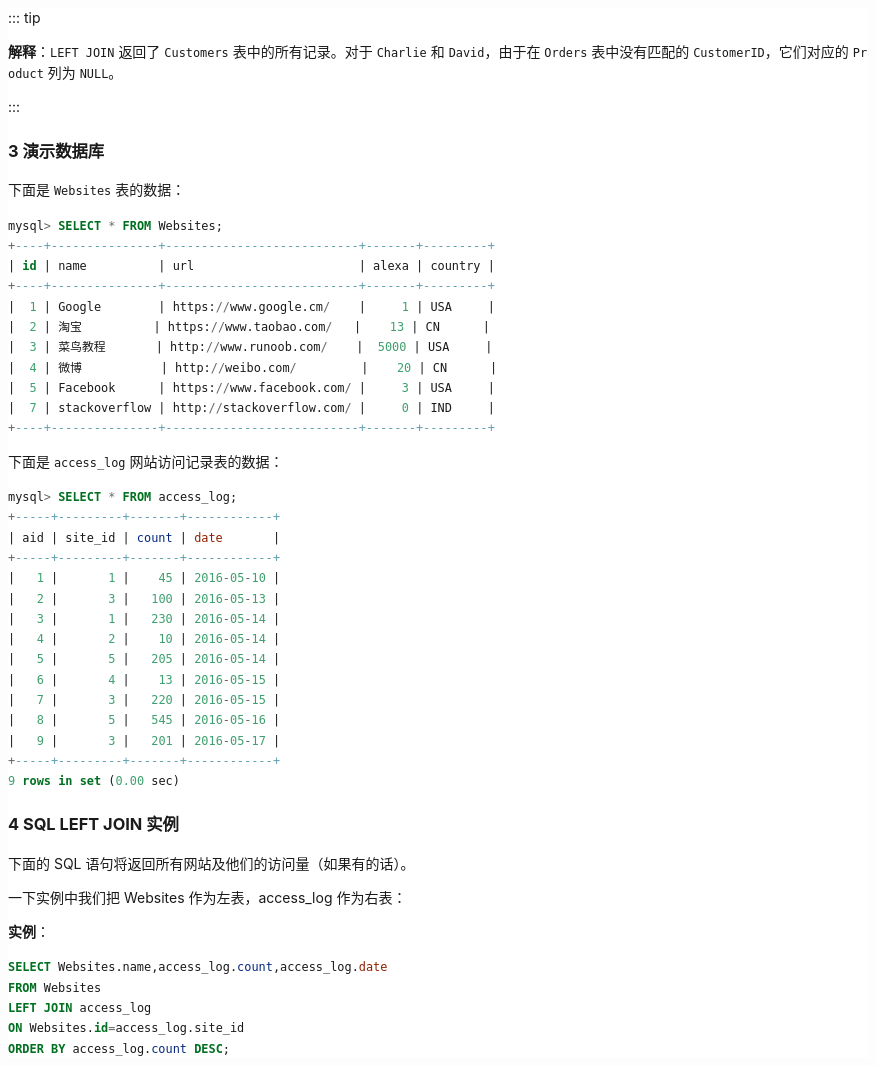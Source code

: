 ::: tip

**解释**：`LEFT JOIN` 返回了 `Customers` 表中的所有记录。对于 `Charlie` 和 `David`，由于在 `Orders` 表中没有匹配的 `CustomerID`，它们对应的 `Product` 列为 `NULL`。

:::

### 3 演示数据库

下面是 `Websites` 表的数据：

```sql
mysql> SELECT * FROM Websites;
+----+---------------+---------------------------+-------+---------+
| id | name          | url                       | alexa | country |
+----+---------------+---------------------------+-------+---------+
|  1 | Google        | https://www.google.cm/    |     1 | USA     |
|  2 | 淘宝          | https://www.taobao.com/   |    13 | CN      |
|  3 | 菜鸟教程       | http://www.runoob.com/    |  5000 | USA     |
|  4 | 微博           | http://weibo.com/         |    20 | CN      |
|  5 | Facebook      | https://www.facebook.com/ |     3 | USA     |
|  7 | stackoverflow | http://stackoverflow.com/ |     0 | IND     |
+----+---------------+---------------------------+-------+---------+
```

下面是 `access_log` 网站访问记录表的数据：

```sql
mysql> SELECT * FROM access_log;
+-----+---------+-------+------------+
| aid | site_id | count | date       |
+-----+---------+-------+------------+
|   1 |       1 |    45 | 2016-05-10 |
|   2 |       3 |   100 | 2016-05-13 |
|   3 |       1 |   230 | 2016-05-14 |
|   4 |       2 |    10 | 2016-05-14 |
|   5 |       5 |   205 | 2016-05-14 |
|   6 |       4 |    13 | 2016-05-15 |
|   7 |       3 |   220 | 2016-05-15 |
|   8 |       5 |   545 | 2016-05-16 |
|   9 |       3 |   201 | 2016-05-17 |
+-----+---------+-------+------------+
9 rows in set (0.00 sec)
```



### 4 SQL LEFT JOIN 实例

下面的 SQL 语句将返回所有网站及他们的访问量（如果有的话）。

一下实例中我们把 Websites 作为左表，access_log 作为右表：

**实例**：

```sql
SELECT Websites.name,access_log.count,access_log.date
FROM Websites
LEFT JOIN access_log
ON Websites.id=access_log.site_id
ORDER BY access_log.count DESC;
```
